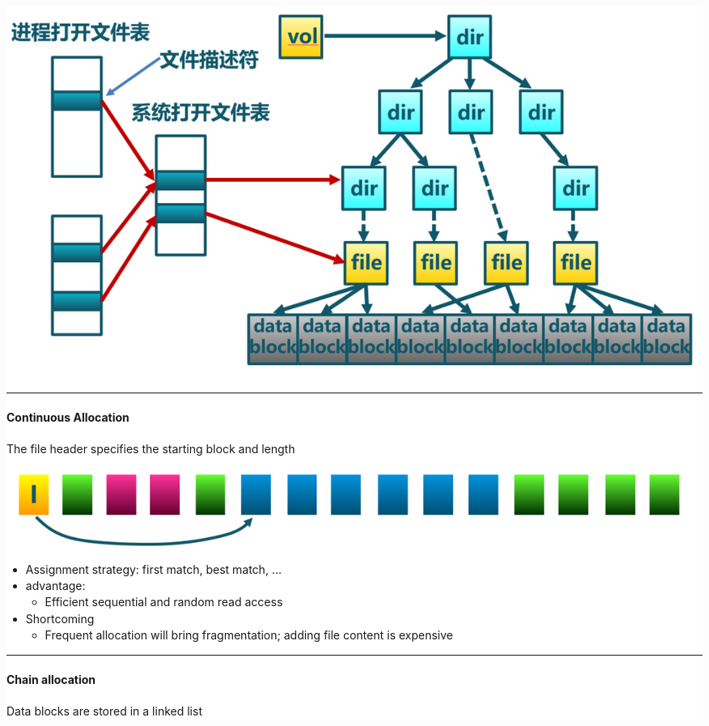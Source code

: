 ![bg right:50% 90%](figs/fd-openfiletable.png)

---
<style scoped>
{
  font-size: 30px
}
</style>
#### Continuous Allocation
The file header specifies the starting block and length

![w:900](figs/continuealloc.png)

- Assignment strategy: first match, best match, ...
- advantage: 
   - Efficient sequential and random read access
- Shortcoming
   - Frequent allocation will bring fragmentation; adding file content is expensive



---
#### Chain allocation
Data blocks are stored in a linked list

